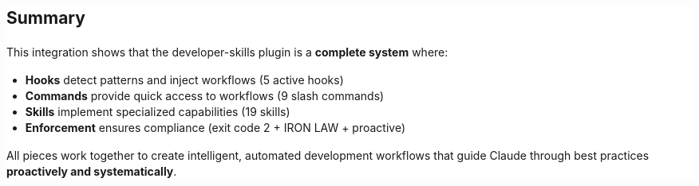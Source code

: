 ## Summary

This integration shows that the developer-skills plugin is a **complete system** where:

- **Hooks** detect patterns and inject workflows (5 active hooks)
- **Commands** provide quick access to workflows (9 slash commands)
- **Skills** implement specialized capabilities (19 skills)
- **Enforcement** ensures compliance (exit code 2 + IRON LAW + proactive)

All pieces work together to create intelligent, automated development workflows that guide Claude through best practices **proactively and systematically**.
